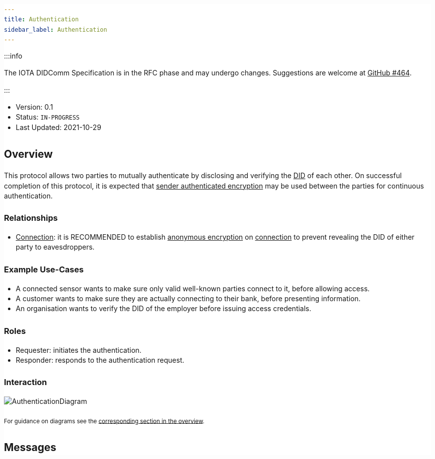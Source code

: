 ```yaml
---
title: Authentication
sidebar_label: Authentication
---
```


:::info

The IOTA DIDComm Specification is in the RFC phase and may undergo changes. Suggestions are welcome at [GitHub #464](https://github.com/iotaledger/identity.rs/discussions/464).

:::

- Version: 0.1
- Status: `IN-PROGRESS`
- Last Updated: 2021-10-29

## Overview
This protocol allows two parties to mutually authenticate by disclosing and verifying the [DID] of each other. On successful completion of this protocol, it is expected that [sender authenticated encryption][SAE] may be used between the parties for continuous authentication.

### Relationships

- [Connection](./connection): it is RECOMMENDED to establish [anonymous encryption](https://identity.foundation/didcomm-messaging/spec/#anonymous-encryption) on [connection](./connection) to prevent revealing the DID of either party to eavesdroppers.

### Example Use-Cases
- A connected sensor wants to make sure only valid well-known parties connect to it, before allowing access.
- A customer wants to make sure they are actually connecting to their bank, before presenting information.
- An organisation wants to verify the DID of the employer before issuing access credentials. 

### Roles
- Requester: initiates the authentication.
- Responder: responds to the authentication request.

### Interaction

![AuthenticationDiagram](/img/identity/didcomm/authentication.drawio.svg)

<div style={{textAlign: 'center'}}>

<sub>For guidance on diagrams see the <a href="../overview#diagrams">corresponding section in the overview</a>.</sub>

</div>


## Messages


[DID]: https://www.w3.org/TR/did-core/#dfn-decentralized-identifiers
[AUTH_METHOD]: https://www.w3.org/TR/did-core/#authentication
[DIDCOMM_KEYS]: https://identity.foundation/didcomm-messaging/spec/#did-document-keys
[SAE]: https://identity.foundation/didcomm-messaging/spec/#sender-authenticated-encryption
[SDM]: https://identity.foundation/didcomm-messaging/spec/#didcomm-signed-message